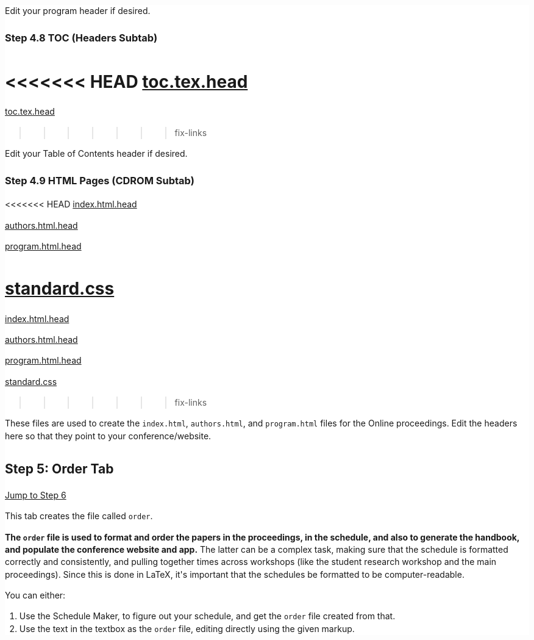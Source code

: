 Edit your program header if desired. 

### Step 4.8 TOC (Headers Subtab)

<<<<<<< HEAD
   [toc.tex.head](/templates/proceedings/toc.tex.head)
=======
   [toc.tex.head](https://github.com/acl-org/ACLPUB/blob/master/templates/proceedings/toc.tex.head)
>>>>>>> fix-links

Edit your Table of Contents header if desired.

### Step 4.9 HTML Pages (CDROM Subtab)

<<<<<<< HEAD
   [index.html.head](/templates/proceedings/index.html.head)

   [authors.html.head](/templates/proceedings/authors.html.head)

   [program.html.head](/templates/proceedings/authors.html.head)
   
   [standard.css](/templates/proceedings/cdrom-root-files/standard.css)
=======
   [index.html.head](https://github.com/acl-org/ACLPUB/blob/master/templates/proceedings/index.html.head)

   [authors.html.head](https://github.com/acl-org/ACLPUB/blob/master/templates/proceedings/authors.html.head)

   [program.html.head](https://github.com/acl-org/ACLPUB/blob/master/templates/proceedings/authors.html.head)
   
   [standard.css](https://github.com/acl-org/ACLPUB/blob/master/templates/proceedings/cdrom-root-files/standard.css)
>>>>>>> fix-links
  
These files are used to create the `index.html`, `authors.html`, and `program.html` files for the Online proceedings.  Edit the headers here so that they point to your conference/website.

## Step 5:  Order Tab
[Jump to Step 6](#step-6--cdrom-tab-online-proceedings-tab)
   
This tab creates the file called `order`.
 
**The `order` file is used to format and order the papers in the
proceedings, in the schedule, and also to generate the handbook, 
and populate the conference website and app.** 
The latter can be a
complex task, making sure that the schedule is formatted correctly and
consistently, and pulling together times across workshops (like the
student research workshop and the main proceedings). Since this is
done in LaTeX, it's important that the schedules be formatted to be
computer-readable.

You can either:
  1. Use the Schedule Maker, to figure out your schedule, and get the `order` file created from that. 
  2. Use the text in the textbox as the `order` file, editing directly using the given markup.
